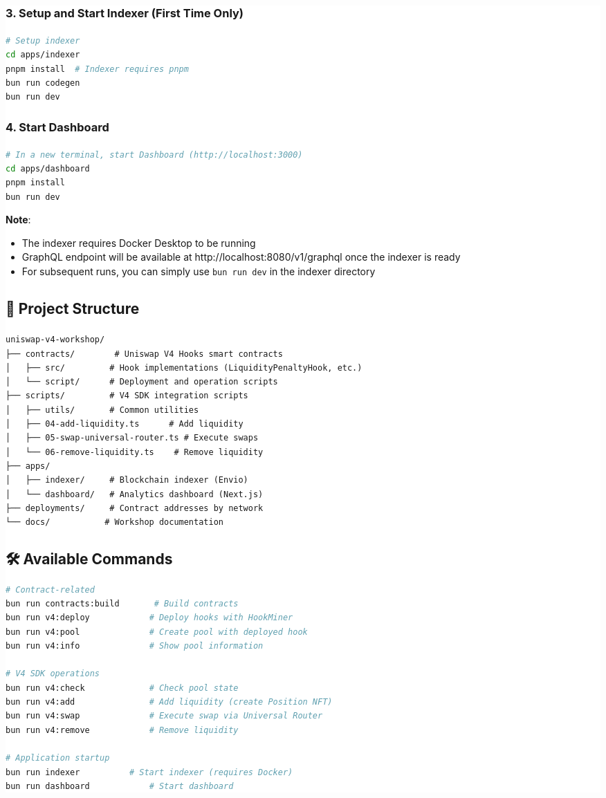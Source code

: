 ### 3. Setup and Start Indexer (First Time Only)

```bash
# Setup indexer
cd apps/indexer
pnpm install  # Indexer requires pnpm
bun run codegen
bun run dev
```

### 4. Start Dashboard

```bash
# In a new terminal, start Dashboard (http://localhost:3000)
cd apps/dashboard
pnpm install
bun run dev
```

**Note**:

- The indexer requires Docker Desktop to be running
- GraphQL endpoint will be available at http://localhost:8080/v1/graphql once the indexer is ready
- For subsequent runs, you can simply use `bun run dev` in the indexer directory

## 📁 Project Structure

```
uniswap-v4-workshop/
├── contracts/        # Uniswap V4 Hooks smart contracts
│   ├── src/         # Hook implementations (LiquidityPenaltyHook, etc.)
│   └── script/      # Deployment and operation scripts
├── scripts/         # V4 SDK integration scripts
│   ├── utils/       # Common utilities
│   ├── 04-add-liquidity.ts      # Add liquidity
│   ├── 05-swap-universal-router.ts # Execute swaps
│   └── 06-remove-liquidity.ts    # Remove liquidity
├── apps/
│   ├── indexer/     # Blockchain indexer (Envio)
│   └── dashboard/   # Analytics dashboard (Next.js)
├── deployments/     # Contract addresses by network
└── docs/           # Workshop documentation
```

## 🛠️ Available Commands

```bash
# Contract-related
bun run contracts:build       # Build contracts
bun run v4:deploy            # Deploy hooks with HookMiner
bun run v4:pool              # Create pool with deployed hook
bun run v4:info              # Show pool information

# V4 SDK operations
bun run v4:check             # Check pool state
bun run v4:add               # Add liquidity (create Position NFT)
bun run v4:swap              # Execute swap via Universal Router
bun run v4:remove            # Remove liquidity

# Application startup
bun run indexer          # Start indexer (requires Docker)
bun run dashboard            # Start dashboard
```

